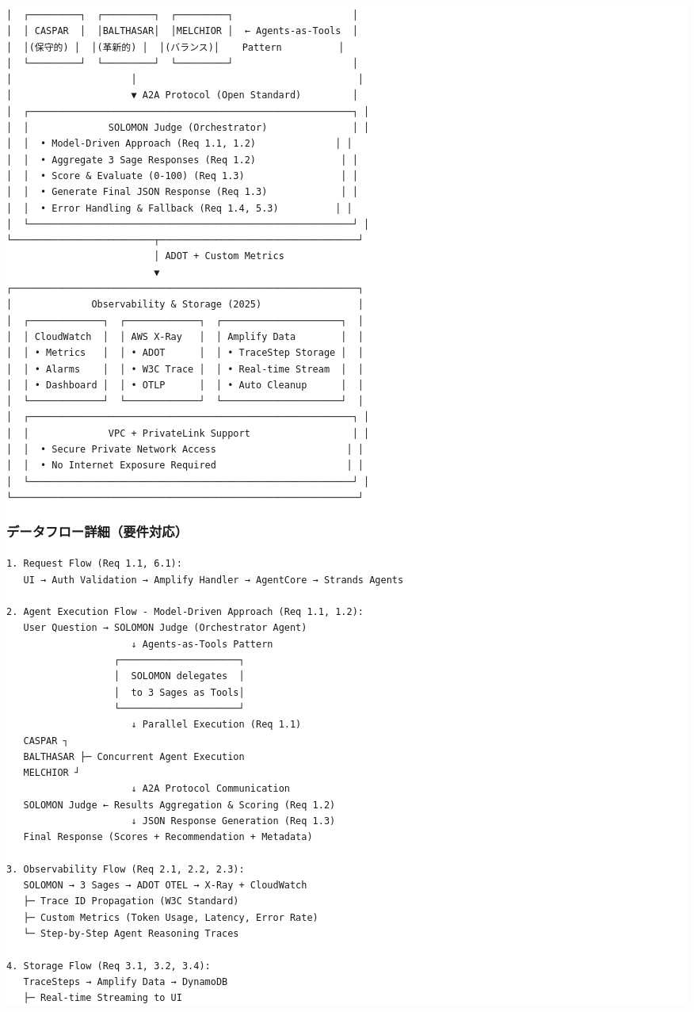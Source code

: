 ```
│  ┌─────────┐  ┌─────────┐  ┌─────────┐                     │
│  │ CASPAR  │  │BALTHASAR│  │MELCHIOR │  ← Agents-as-Tools  │
│  │(保守的) │  │(革新的) │  │(バランス)│    Pattern          │
│  └─────────┘  └─────────┘  └─────────┘                     │
│                     │                                       │
│                     ▼ A2A Protocol (Open Standard)         │
│  ┌─────────────────────────────────────────────────────────┐ │
│  │              SOLOMON Judge (Orchestrator)               │ │
│  │  • Model-Driven Approach (Req 1.1, 1.2)              │ │
│  │  • Aggregate 3 Sage Responses (Req 1.2)               │ │
│  │  • Score & Evaluate (0-100) (Req 1.3)                 │ │
│  │  • Generate Final JSON Response (Req 1.3)             │ │
│  │  • Error Handling & Fallback (Req 1.4, 5.3)          │ │
│  └─────────────────────────────────────────────────────────┘ │
└─────────────────────────┬───────────────────────────────────┘
                          │ ADOT + Custom Metrics
                          ▼
┌─────────────────────────────────────────────────────────────┐
│              Observability & Storage (2025)                 │
│  ┌─────────────┐  ┌─────────────┐  ┌─────────────────────┐  │
│  │ CloudWatch  │  │ AWS X-Ray   │  │ Amplify Data        │  │
│  │ • Metrics   │  │ • ADOT      │  │ • TraceStep Storage │  │
│  │ • Alarms    │  │ • W3C Trace │  │ • Real-time Stream  │  │
│  │ • Dashboard │  │ • OTLP      │  │ • Auto Cleanup      │  │
│  └─────────────┘  └─────────────┘  └─────────────────────┘  │
│  ┌─────────────────────────────────────────────────────────┐ │
│  │              VPC + PrivateLink Support                  │ │
│  │  • Secure Private Network Access                       │ │
│  │  • No Internet Exposure Required                       │ │
│  └─────────────────────────────────────────────────────────┘ │
└─────────────────────────────────────────────────────────────┘
```

### データフロー詳細（要件対応）
```
1. Request Flow (Req 1.1, 6.1):
   UI → Auth Validation → Amplify Handler → AgentCore → Strands Agents
   
2. Agent Execution Flow - Model-Driven Approach (Req 1.1, 1.2):
   User Question → SOLOMON Judge (Orchestrator Agent)
                      ↓ Agents-as-Tools Pattern
                   ┌─────────────────────┐
                   │  SOLOMON delegates  │
                   │  to 3 Sages as Tools│
                   └─────────────────────┘
                      ↓ Parallel Execution (Req 1.1)
   CASPAR ┐
   BALTHASAR ├─ Concurrent Agent Execution
   MELCHIOR ┘
                      ↓ A2A Protocol Communication
   SOLOMON Judge ← Results Aggregation & Scoring (Req 1.2)
                      ↓ JSON Response Generation (Req 1.3)
   Final Response (Scores + Recommendation + Metadata)

3. Observability Flow (Req 2.1, 2.2, 2.3):
   SOLOMON → 3 Sages → ADOT OTEL → X-Ray + CloudWatch
   ├─ Trace ID Propagation (W3C Standard)
   ├─ Custom Metrics (Token Usage, Latency, Error Rate)
   └─ Step-by-Step Agent Reasoning Traces

4. Storage Flow (Req 3.1, 3.2, 3.4):
   TraceSteps → Amplify Data → DynamoDB
   ├─ Real-time Streaming to UI
```